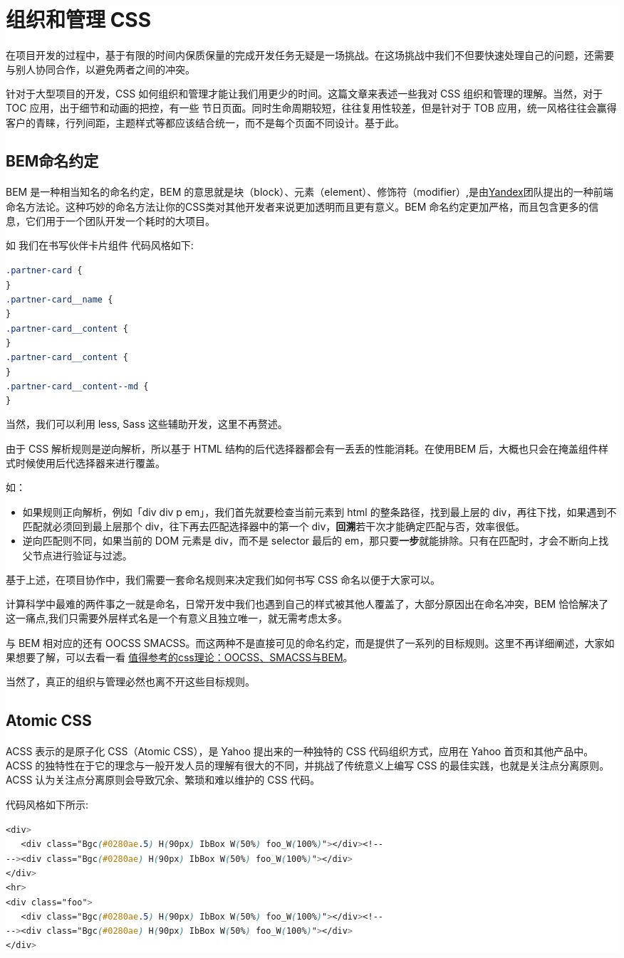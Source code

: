 # 组织和管理 CSS

在项目开发的过程中，基于有限的时间内保质保量的完成开发任务无疑是一场挑战。在这场挑战中我们不但要快速处理自己的问题，还需要与别人协同合作，以避免两者之间的冲突。

针对于大型项目的开发，CSS 如何组织和管理才能让我们用更少的时间。这篇文章来表述一些我对 CSS 组织和管理的理解。当然，对于 TOC 应用，出于细节和动画的把控，有一些 节日页面。同时生命周期较短，往往复用性较差，但是针对于 TOB 应用，统一风格往往会赢得客户的青睐，行列间距，主题样式等都应该结合统一，而不是每个页面不同设计。基于此。

## BEM命名约定

BEM 是一种相当知名的命名约定，BEM 的意思就是块（block）、元素（element）、修饰符（modifier）,是由[Yandex](http://yandex.ru/)团队提出的一种前端命名方法论。这种巧妙的命名方法让你的CSS类对其他开发者来说更加透明而且更有意义。BEM 命名约定更加严格，而且包含更多的信息，它们用于一个团队开发一个耗时的大项目。

如 我们在书写伙伴卡片组件 代码风格如下:

```css
.partner-card {
}
.partner-card__name {
}
.partner-card__content {
}
.partner-card__content {
}
.partner-card__content--md {
}
```

当然，我们可以利用 less, Sass 这些辅助开发，这里不再赘述。

由于 CSS 解析规则是逆向解析，所以基于 HTML 结构的后代选择器都会有一丢丢的性能消耗。在使用BEM 后，大概也只会在掩盖组件样式时候使用后代选择器来进行覆盖。

如：

- 如果规则正向解析，例如「div div p em」，我们首先就要检查当前元素到 html 的整条路径，找到最上层的 div，再往下找，如果遇到不匹配就必须回到最上层那个 div，往下再去匹配选择器中的第一个 div，**回溯**若干次才能确定匹配与否，效率很低。
- 逆向匹配则不同，如果当前的 DOM 元素是 div，而不是 selector 最后的 em，那只要**一步**就能排除。只有在匹配时，才会不断向上找父节点进行验证与过滤。

基于上述，在项目协作中，我们需要一套命名规则来决定我们如何书写 CSS 命名以便于大家可以。

计算科学中最难的两件事之一就是命名，日常开发中我们也遇到自己的样式被其他人覆盖了，大部分原因出在命名冲突，BEM 恰恰解决了这一痛点,我们只需要外层样式名是一个有意义且独立唯一，就无需考虑太多。

与 BEM 相对应的还有 OOCSS SMACSS。而这两种不是直接可见的命名约定，而是提供了一系列的目标规则。这里不再详细阐述，大家如果想要了解，可以去看一看 [值得参考的css理论：OOCSS、SMACSS与BEM](https://blog.csdn.net/hby_00/article/details/42400375)。

当然了，真正的组织与管理必然也离不开这些目标规则。

## Atomic CSS

ACSS 表示的是原子化 CSS（Atomic CSS），是 Yahoo 提出来的一种独特的 CSS 代码组织方式，应用在 Yahoo 首页和其他产品中。ACSS 的独特性在于它的理念与一般开发人员的理解有很大的不同，并挑战了传统意义上编写 CSS 的最佳实践，也就是关注点分离原则。ACSS 认为关注点分离原则会导致冗余、繁琐和难以维护的 CSS 代码。

代码风格如下所示:

```css
<div>
   <div class="Bgc(#0280ae.5) H(90px) IbBox W(50%) foo_W(100%)"></div><!--
--><div class="Bgc(#0280ae) H(90px) IbBox W(50%) foo_W(100%)"></div>
</div>
<hr>
<div class="foo">
   <div class="Bgc(#0280ae.5) H(90px) IbBox W(50%) foo_W(100%)"></div><!--
--><div class="Bgc(#0280ae) H(90px) IbBox W(50%) foo_W(100%)"></div>
</div>
```
